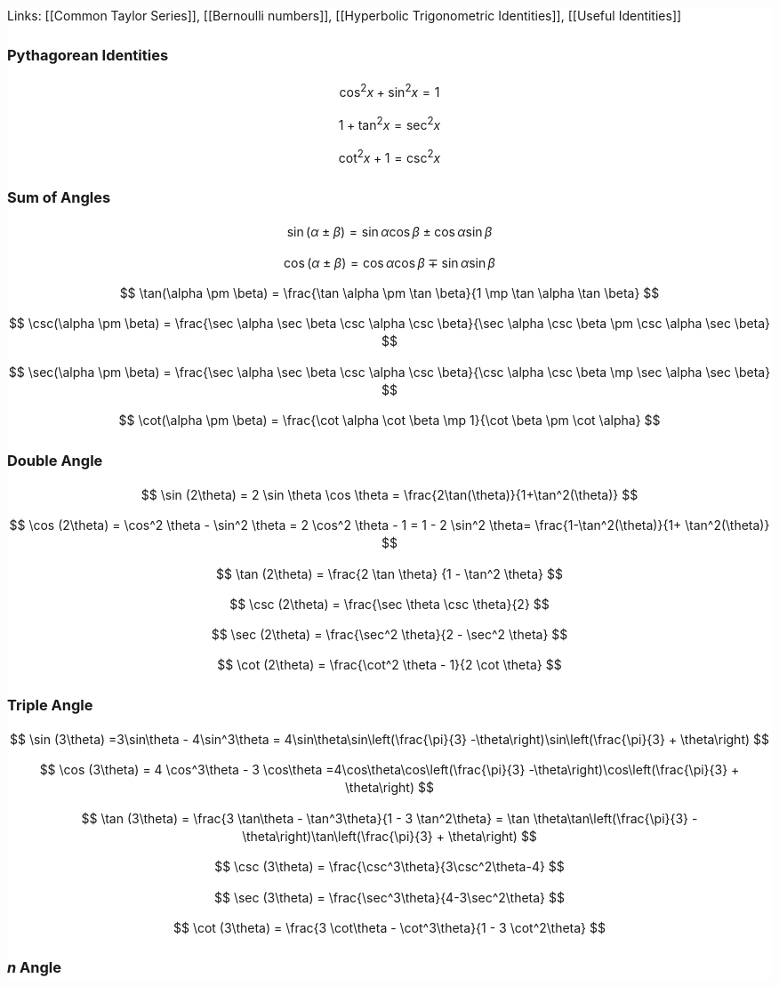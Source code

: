 Links: [[Common Taylor Series]], [[Bernoulli numbers]], [[Hyperbolic Trigonometric Identities]], [[Useful Identities]]

### Pythagorean Identities

$$ \cos^2x+\sin^2x=1 $$

$$ 1+\tan^2x=\sec^2x $$

$$ \cot^2x+1=\csc^2x $$

### Sum of Angles

$$ \sin(\alpha \pm \beta) = \sin \alpha \cos \beta \pm \cos \alpha \sin \beta $$

$$ \cos(\alpha \pm \beta) = \cos \alpha \cos \beta \mp \sin \alpha \sin \beta $$

$$ \tan(\alpha \pm \beta) = \frac{\tan \alpha \pm \tan \beta}{1 \mp \tan \alpha \tan \beta} $$

$$ \csc(\alpha \pm \beta) = \frac{\sec \alpha \sec \beta \csc \alpha \csc \beta}{\sec \alpha \csc \beta \pm \csc \alpha \sec \beta} $$

$$ \sec(\alpha \pm \beta) = \frac{\sec \alpha \sec \beta \csc \alpha \csc \beta}{\csc \alpha \csc \beta \mp \sec \alpha \sec \beta} $$

$$ \cot(\alpha \pm \beta) = \frac{\cot \alpha \cot \beta \mp 1}{\cot \beta \pm \cot \alpha} $$

### Double Angle

$$ \sin (2\theta) = 2 \sin \theta \cos \theta = \frac{2\tan(\theta)}{1+\tan^2(\theta)} $$

$$ \cos (2\theta) = \cos^2 \theta - \sin^2 \theta = 2 \cos^2 \theta - 1 = 1 - 2 \sin^2 \theta= \frac{1-\tan^2(\theta)}{1+ \tan^2(\theta)} $$

$$ \tan (2\theta) = \frac{2 \tan \theta} {1 - \tan^2 \theta} $$

$$ \csc (2\theta) = \frac{\sec \theta \csc \theta}{2} $$

$$ \sec (2\theta) = \frac{\sec^2 \theta}{2 - \sec^2 \theta} $$

$$ \cot (2\theta) = \frac{\cot^2 \theta - 1}{2 \cot \theta} $$

### Triple Angle

$$ \sin (3\theta) =3\sin\theta - 4\sin^3\theta = 4\sin\theta\sin\left(\frac{\pi}{3} -\theta\right)\sin\left(\frac{\pi}{3} + \theta\right) $$

$$ \cos (3\theta) = 4 \cos^3\theta - 3 \cos\theta =4\cos\theta\cos\left(\frac{\pi}{3} -\theta\right)\cos\left(\frac{\pi}{3} + \theta\right) $$

$$ \tan (3\theta) = \frac{3 \tan\theta - \tan^3\theta}{1 - 3 \tan^2\theta} = \tan \theta\tan\left(\frac{\pi}{3} - \theta\right)\tan\left(\frac{\pi}{3} + \theta\right) $$

$$ \csc (3\theta) = \frac{\csc^3\theta}{3\csc^2\theta-4} $$

$$ \sec (3\theta) = \frac{\sec^3\theta}{4-3\sec^2\theta} $$

$$ \cot (3\theta) = \frac{3 \cot\theta - \cot^3\theta}{1 - 3 \cot^2\theta} $$

### $n$ Angle
